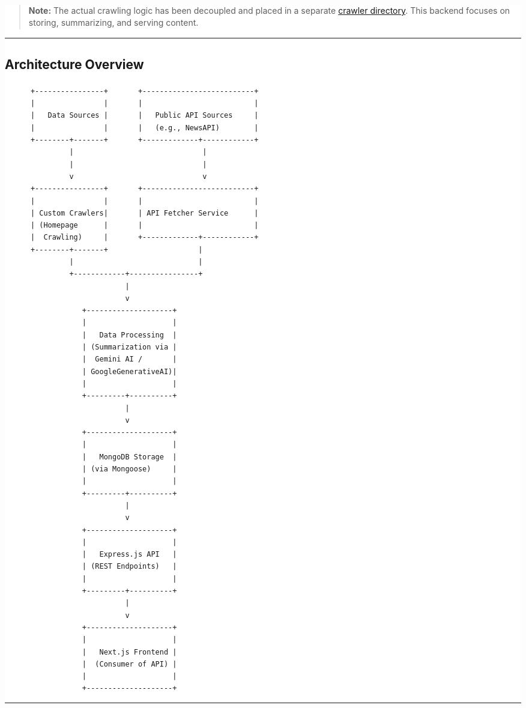 > **Note:** The actual crawling logic has been decoupled and placed in a separate [crawler directory](../crawler/README.md). This backend focuses on storing, summarizing, and serving content.

---

## Architecture Overview

```
      +----------------+       +--------------------------+
      |                |       |                          |
      |   Data Sources |       |   Public API Sources     |
      |                |       |   (e.g., NewsAPI)        |
      +--------+-------+       +-------------+------------+
               |                              |
               |                              |
               v                              v
      +----------------+       +--------------------------+
      |                |       |                          |
      | Custom Crawlers|       | API Fetcher Service      |
      | (Homepage      |       |                          |
      |  Crawling)     |       +-------------+------------+
      +--------+-------+                     |
               |                             |
               +------------+----------------+
                            |
                            v
                  +--------------------+
                  |                    |
                  |   Data Processing  |
                  | (Summarization via |
                  |  Gemini AI /       |
                  | GoogleGenerativeAI)|
                  |                    |
                  +---------+----------+
                            |
                            v
                  +--------------------+
                  |                    |
                  |   MongoDB Storage  |
                  | (via Mongoose)     |
                  |                    |
                  +---------+----------+
                            |
                            v
                  +--------------------+
                  |                    |
                  |   Express.js API   |
                  | (REST Endpoints)   |
                  |                    |
                  +---------+----------+
                            |
                            v
                  +--------------------+
                  |                    |
                  |   Next.js Frontend |
                  |  (Consumer of API) |
                  |                    |
                  +--------------------+
```

---